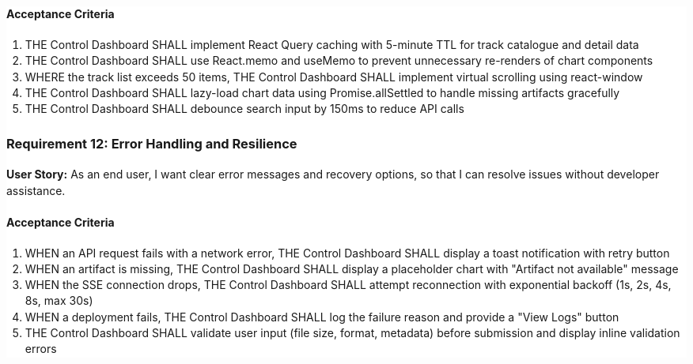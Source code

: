 #### Acceptance Criteria

1. THE Control Dashboard SHALL implement React Query caching with 5-minute TTL for track catalogue and detail data
2. THE Control Dashboard SHALL use React.memo and useMemo to prevent unnecessary re-renders of chart components
3. WHERE the track list exceeds 50 items, THE Control Dashboard SHALL implement virtual scrolling using react-window
4. THE Control Dashboard SHALL lazy-load chart data using Promise.allSettled to handle missing artifacts gracefully
5. THE Control Dashboard SHALL debounce search input by 150ms to reduce API calls

### Requirement 12: Error Handling and Resilience

**User Story:** As an end user, I want clear error messages and recovery options, so that I can resolve issues without developer assistance.

#### Acceptance Criteria

1. WHEN an API request fails with a network error, THE Control Dashboard SHALL display a toast notification with retry button
2. WHEN an artifact is missing, THE Control Dashboard SHALL display a placeholder chart with "Artifact not available" message
3. WHEN the SSE connection drops, THE Control Dashboard SHALL attempt reconnection with exponential backoff (1s, 2s, 4s, 8s, max 30s)
4. WHEN a deployment fails, THE Control Dashboard SHALL log the failure reason and provide a "View Logs" button
5. THE Control Dashboard SHALL validate user input (file size, format, metadata) before submission and display inline validation errors
